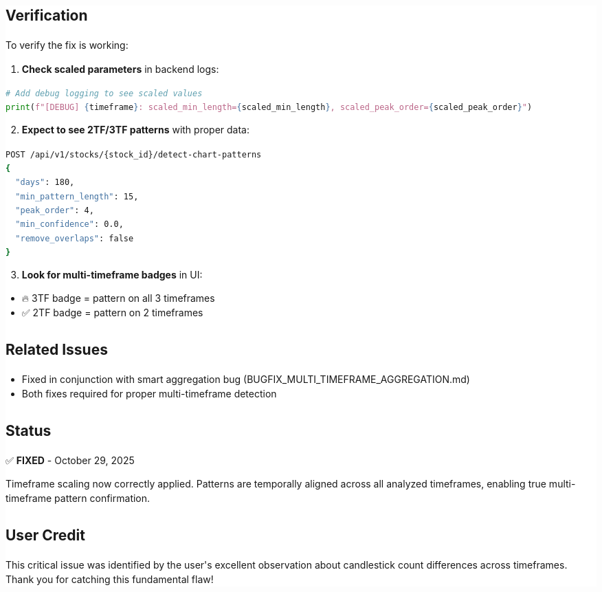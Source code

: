 ## Verification

To verify the fix is working:

1. **Check scaled parameters** in backend logs:
```python
# Add debug logging to see scaled values
print(f"[DEBUG] {timeframe}: scaled_min_length={scaled_min_length}, scaled_peak_order={scaled_peak_order}")
```

2. **Expect to see 2TF/3TF patterns** with proper data:
```bash
POST /api/v1/stocks/{stock_id}/detect-chart-patterns
{
  "days": 180,
  "min_pattern_length": 15,
  "peak_order": 4,
  "min_confidence": 0.0,
  "remove_overlaps": false
}
```

3. **Look for multi-timeframe badges** in UI:
- 🔥 3TF badge = pattern on all 3 timeframes
- ✅ 2TF badge = pattern on 2 timeframes

## Related Issues

- Fixed in conjunction with smart aggregation bug (BUGFIX_MULTI_TIMEFRAME_AGGREGATION.md)
- Both fixes required for proper multi-timeframe detection

## Status

✅ **FIXED** - October 29, 2025

Timeframe scaling now correctly applied. Patterns are temporally aligned across all analyzed timeframes, enabling true multi-timeframe pattern confirmation.

## User Credit

This critical issue was identified by the user's excellent observation about candlestick count differences across timeframes. Thank you for catching this fundamental flaw!
